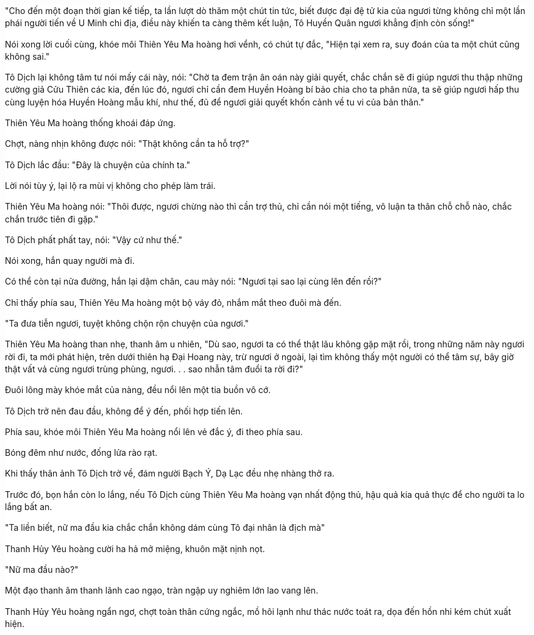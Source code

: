 "Cho đến một đoạn thời gian kế tiếp, ta lần lượt dò thăm một chút tin tức, biết được đại đệ tử kia của ngươi từng không chỉ một lần phái người tiến về U Minh chi địa, điều này khiến ta càng thêm kết luận, Tô Huyền Quân ngươi khẳng định còn sống!"

Nói xong lời cuối cùng, khóe môi Thiên Yêu Ma hoàng hơi vểnh, có chút tự đắc, "Hiện tại xem ra, suy đoán của ta một chút cũng không sai."

Tô Dịch lại không tâm tư nói mấy cái này, nói: "Chờ ta đem trận ân oán này giải quyết, chắc chắn sẽ đi giúp ngươi thu thập những cường giả Cửu Thiên các kia, đến lúc đó, ngươi chỉ cần đem Huyền Hoàng bí bảo chia cho ta phân nửa, ta sẽ giúp ngươi hấp thu cùng luyện hóa Huyền Hoàng mẫu khí, như thế, đủ để ngươi giải quyết khốn cảnh về tu vi của bản thân."

Thiên Yêu Ma hoàng thống khoái đáp ứng.

Chợt, nàng nhịn không được nói: "Thật không cần ta hỗ trợ?"

Tô Dịch lắc đầu: "Đây là chuyện của chính ta."

Lời nói tùy ý, lại lộ ra mùi vị không cho phép làm trái.

Thiên Yêu Ma hoàng nói: "Thôi được, ngươi chừng nào thì cần trợ thủ, chỉ cần nói một tiếng, vô luận ta thân chỗ chỗ nào, chắc chắn trước tiên đi gặp."

Tô Dịch phất phất tay, nói: "Vậy cứ như thế."

Nói xong, hắn quay người mà đi.

Có thể còn tại nửa đường, hắn lại dậm chân, cau mày nói: "Ngươi tại sao lại cùng lên đến rồi?"

Chỉ thấy phía sau, Thiên Yêu Ma hoàng một bộ váy đỏ, nhắm mắt theo đuôi mà đến.

"Ta đưa tiễn ngươi, tuyệt không chộn rộn chuyện của ngươi."

Thiên Yêu Ma hoàng than nhẹ, thanh âm u nhiên, "Dù sao, ngươi ta có thể thật lâu không gặp mặt rồi, trong những năm này ngươi rời đi, ta mới phát hiện, trên dưới thiên hạ Đại Hoang này, trừ ngươi ở ngoài, lại tìm không thấy một người có thể tâm sự, bây giờ thật vất vả cùng ngươi trùng phùng, ngươi. . . sao nhẫn tâm đuổi ta rời đi?"

Đuôi lông mày khóe mắt của nàng, đều nổi lên một tia buồn vô cớ.

Tô Dịch trở nên đau đầu, không để ý đến, phối hợp tiến lên.

Phía sau, khóe môi Thiên Yêu Ma hoàng nổi lên vẻ đắc ý, đi theo phía sau.

Bóng đêm như nước, đống lửa rào rạt.

Khi thấy thân ảnh Tô Dịch trở về, đám người Bạch Ý, Dạ Lạc đều nhẹ nhàng thở ra.

Trước đó, bọn hắn còn lo lắng, nếu Tô Dịch cùng Thiên Yêu Ma hoàng vạn nhất động thủ, hậu quả kia quả thực để cho người ta lo lắng bất an.

"Ta liền biết, nữ ma đầu kia chắc chắn không dám cùng Tô đại nhân là địch mà"

Thanh Hủy Yêu hoàng cười ha hả mở miệng, khuôn mặt nịnh nọt.

"Nữ ma đầu nào?"

Một đạo thanh âm thanh lãnh cao ngạo, tràn ngập uy nghiêm lớn lao vang lên.

Thanh Hủy Yêu hoàng ngẩn ngơ, chợt toàn thân cứng ngắc, mồ hôi lạnh như thác nước toát ra, dọa đến hồn nhi kém chút xuất hiện.
